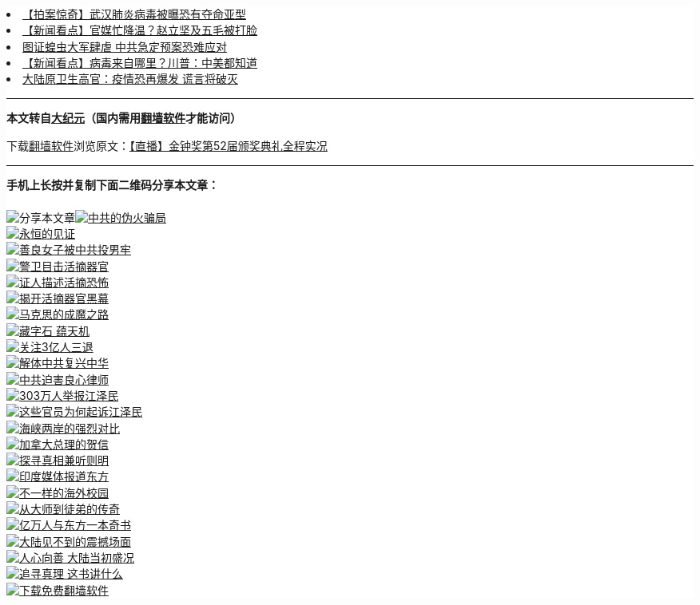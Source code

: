 <li><a href="/gb/20/3/17/n11945922.md#1">【拍案惊奇】武汉肺炎病毒被曝恐有夺命亚型</a></li>
<li><a href="/gb/20/3/16/n11945071.md#1">【新闻看点】官媒忙降温？赵立坚及五毛被打脸</a></li>
<li><a href="/gb/20/3/15/n11942373.md#1">图证蝗虫大军肆虐 中共急定预案恐难应对</a></li>
<li><a href="/gb/20/3/14/n11940769.md#1">【新闻看点】病毒来自哪里？川普：中美都知道</a></li>
<li><a href="/gb/20/3/15/n11942229.md#1">大陆原卫生高官：疫情恐再爆发 谎言将破灭</a></li>
<hr>

<strong>本文转自<a href="https://www.epochtimes.com">大纪元</a>（国内需用<a href="https://github.com/bannedbook/fanqiang/wiki">翻墙软件</a>才能访问）</strong><p>下载<a href="https://github.com/bannedbook/fanqiang/wiki">翻墙软件</a>浏览原文：<a href="https://www.epochtimes.com/gb/17/9/30/n9685469.htm">【直播】金钟奖第52届颁奖典礼全程实况</a></p><hr>

<strong>手机上长按并复制下面二维码分享本文章：</strong><br><br><img src="http://d1p1.ip.zn2.us/v.php?action=qrcode&url=/gb/17/9/30/n9685469.md%231" title="分享本文章"></td><td VALIGN=TOP><a href="/gb/16/1/21/n4622075.md?dfh#1" target="_blank"><img src="https://raw.githubusercontent.com/jmzkba221/djy/master/gb/300/wei-f1.jpg" title="中共的伪火骗局"  alt="中共的伪火骗局"></a><br><a href="https://github.com/jmzkba221/www/blob/master/README.md?dfh#9" target="_blank"><img src="https://raw.githubusercontent.com/jmzkba221/djy/master/gb/300/yong-h.jpg" title="永恒的见证"  alt="永恒的见证"></a><br><a href="/gb/13/9/29/n3974789.md?dfh#1" target="_blank"><img src="https://raw.githubusercontent.com/jmzkba221/djy/master/gb/300/shang-lnz.jpg" title="善良女子被中共投男牢"  alt="善良女子被中共投男牢"></a><br><a href="/gb/16/3/16/n4663449.md?dfh#1" target="_blank"><img src="https://raw.githubusercontent.com/jmzkba221/djy/master/gb/300/huo-z3.jpg" title="警卫目击活摘器官"  alt="警卫目击活摘器官"></a><br><a href="/gb/16/8/7/n8177641.md?dfh#1" target="_blank"><img src="https://raw.githubusercontent.com/jmzkba221/djy/master/gb/300/huo-z4.jpg" title="证人描述活摘恐怖"  alt="证人描述活摘恐怖"></a><br><a href="/gb/10/4/19/n2881569.md?dfh#1" target="_blank"><img src="https://raw.githubusercontent.com/jmzkba221/djy/master/gb/300/huo-z1.jpg" title="揭开活摘器官黑幕"  alt="揭开活摘器官黑幕"></a><br><a href="/gb/10/11/7/n3077476.md?dfh#1" target="_blank"><img src="https://raw.githubusercontent.com/jmzkba221/djy/master/gb/300/ma-ks.jpg" title="马克思的成魔之路"  alt="马克思的成魔之路"></a><br><a href="/gb/14/6/9/n4173977.md?dfh#1" target="_blank"><img src="https://raw.githubusercontent.com/jmzkba221/djy/master/gb/300/chang-zs.jpg" title="藏字石 蕴天机"  alt="藏字石 蕴天机"></a><br><a href="/gb/18/5/10/n10381511.md?dfh#1" target="_blank"><img src="https://raw.githubusercontent.com/jmzkba221/djy/master/gb/300/st1.jpg" title="关注3亿人三退"  alt="关注3亿人三退"></a><br><a href="/gb/18/3/21/n10237682.md?dfh#1" target="_blank"><img src="https://raw.githubusercontent.com/jmzkba221/djy/master/gb/300/jie-t.jpg" title="解体中共复兴中华"  alt="解体中共复兴中华"></a><br><a href="/gb/9/2/9/n2422991.md?dfh#1" target="_blank"><img src="https://raw.githubusercontent.com/jmzkba221/djy/master/gb/300/gao-zs.jpg" title="中共迫害良心律师"  alt="中共迫害良心律师"></a><br><a href="/gb/18/12/9/n10900044.md?dfh#1" target="_blank"><img src="https://raw.githubusercontent.com/jmzkba221/djy/master/gb/300/sj1.jpg" title="303万人举报江泽民"  alt="303万人举报江泽民"></a><br><a href="/gb/18/8/28/n10672014.md?dfh#1" target="_blank"><img src="https://raw.githubusercontent.com/jmzkba221/djy/master/gb/300/sj2.jpg" title="这些官员为何起诉江泽民"  alt="这些官员为何起诉江泽民"></a><br><a href="/gb/8/12/18/n2367165.md?dfh#1" target="_blank"><img src="https://raw.githubusercontent.com/jmzkba221/djy/master/gb/300/liangan.jpg" title="海峡两岸的强烈对比"  alt="海峡两岸的强烈对比"></a><br><a href="/gb/15/12/10/n4593139.md?dfh#1" target="_blank"><img src="https://raw.githubusercontent.com/jmzkba221/djy/master/gb/300/jia-ndzl.jpg" title="加拿大总理的贺信"  alt="加拿大总理的贺信"></a><br><a href="/gb/11/6/17/n3289382.md?dfh#1" target="_blank"><img src="https://raw.githubusercontent.com/jmzkba221/djy/master/gb/300/xiao-wd.jpg" title="探寻真相兼听则明"  alt="探寻真相兼听则明"></a><br><a href="/gb/18/10/27/n10812623.md?dfh#1" target="_blank"><img src="https://raw.githubusercontent.com/jmzkba221/djy/master/gb/300/yindu.jpg" title="印度媒体报道东方"  alt="印度媒体报道东方"></a><br><a href="/gb/18/6/9/n10469652.md?dfh#1" target="_blank"><img src="https://raw.githubusercontent.com/jmzkba221/djy/master/gb/300/xie-j.jpg" title="不一样的海外校园"  alt="不一样的海外校园"></a><br><a href="/gb/7/4/5/n1669415.md?dfh#1" target="_blank"><img src="https://raw.githubusercontent.com/jmzkba221/djy/master/gb/300/li-up.jpg" title="从大师到徒弟的传奇"  alt="从大师到徒弟的传奇"></a><br><a href="/gb/17/5/26/n9191512.md?dfh#1" target="_blank"><img src="https://raw.githubusercontent.com/jmzkba221/djy/master/gb/300/zfl2.jpg" title="亿万人与东方一本奇书"  alt="亿万人与东方一本奇书"></a><br><a href="/gb/13/11/27/n4020290.md?dfh#1" target="_blank"><img src="https://raw.githubusercontent.com/jmzkba221/djy/master/gb/300/zhen-h.jpg" title="大陆见不到的震撼场面"  alt="大陆见不到的震撼场面"></a><br><a href="/gb/15/7/17/n4482910.md?dfh#1" target="_blank"><img src="https://raw.githubusercontent.com/jmzkba221/djy/master/gb/300/dalu-sk.jpg" title="人心向善 大陆当初盛况"  alt="人心向善 大陆当初盛况"></a><br><a href="/gb/19/1/5/n10955468.md?dfh#1" target="_blank"><img src="https://raw.githubusercontent.com/jmzkba221/djy/master/gb/300/zfl1.jpg" title="追寻真理 这书讲什么"  alt="追寻真理 这书讲什么"></a><br><a href="https://github.com/bannedbook/fanqiang/wiki" target="_blank"><img src="https://raw.githubusercontent.com/jmzkba221/djy/master/gb/300/fq1.jpg" title="下载免费翻墙软件"  alt="下载免费翻墙软件"></a><br></td></tr></table>